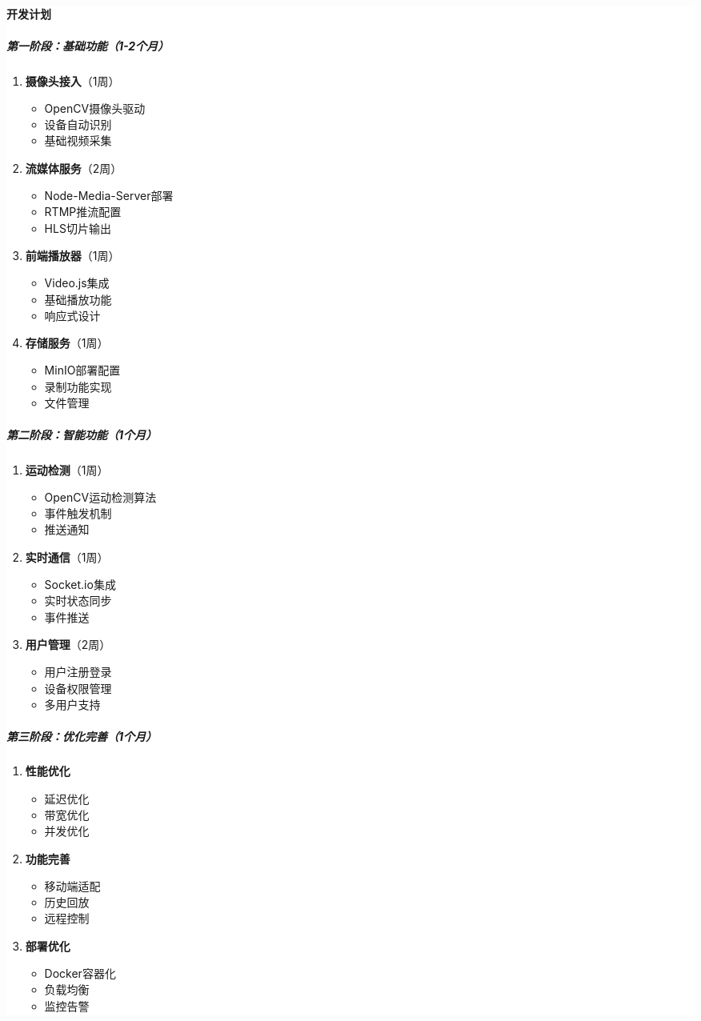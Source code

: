 #### 开发计划

##### 第一阶段：基础功能（1-2个月）
1. **摄像头接入**（1周）
   - OpenCV摄像头驱动
   - 设备自动识别
   - 基础视频采集

2. **流媒体服务**（2周）
   - Node-Media-Server部署
   - RTMP推流配置
   - HLS切片输出

3. **前端播放器**（1周）
   - Video.js集成
   - 基础播放功能
   - 响应式设计

4. **存储服务**（1周）
   - MinIO部署配置
   - 录制功能实现
   - 文件管理

##### 第二阶段：智能功能（1个月）
1. **运动检测**（1周）
   - OpenCV运动检测算法
   - 事件触发机制
   - 推送通知

2. **实时通信**（1周）
   - Socket.io集成
   - 实时状态同步
   - 事件推送

3. **用户管理**（2周）
   - 用户注册登录
   - 设备权限管理
   - 多用户支持

##### 第三阶段：优化完善（1个月）
1. **性能优化**
   - 延迟优化
   - 带宽优化
   - 并发优化

2. **功能完善**
   - 移动端适配
   - 历史回放
   - 远程控制

3. **部署优化**
   - Docker容器化
   - 负载均衡
   - 监控告警

